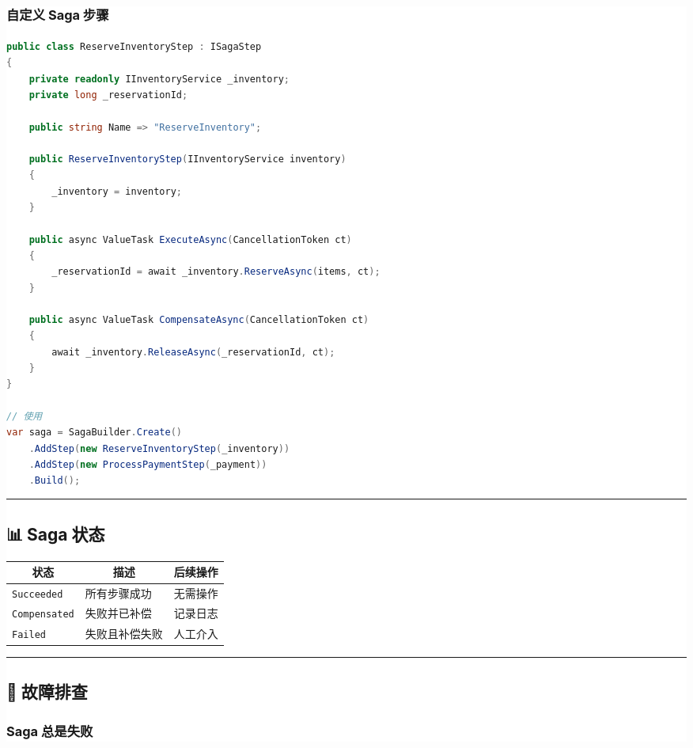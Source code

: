 ### 自定义 Saga 步骤

```csharp
public class ReserveInventoryStep : ISagaStep
{
    private readonly IInventoryService _inventory;
    private long _reservationId;

    public string Name => "ReserveInventory";

    public ReserveInventoryStep(IInventoryService inventory)
    {
        _inventory = inventory;
    }

    public async ValueTask ExecuteAsync(CancellationToken ct)
    {
        _reservationId = await _inventory.ReserveAsync(items, ct);
    }

    public async ValueTask CompensateAsync(CancellationToken ct)
    {
        await _inventory.ReleaseAsync(_reservationId, ct);
    }
}

// 使用
var saga = SagaBuilder.Create()
    .AddStep(new ReserveInventoryStep(_inventory))
    .AddStep(new ProcessPaymentStep(_payment))
    .Build();
```

---

## 📊 Saga 状态

| 状态 | 描述 | 后续操作 |
|------|------|----------|
| `Succeeded` | 所有步骤成功 | 无需操作 |
| `Compensated` | 失败并已补偿 | 记录日志 |
| `Failed` | 失败且补偿失败 | 人工介入 |

---

## 🐛 故障排查

### Saga 总是失败

